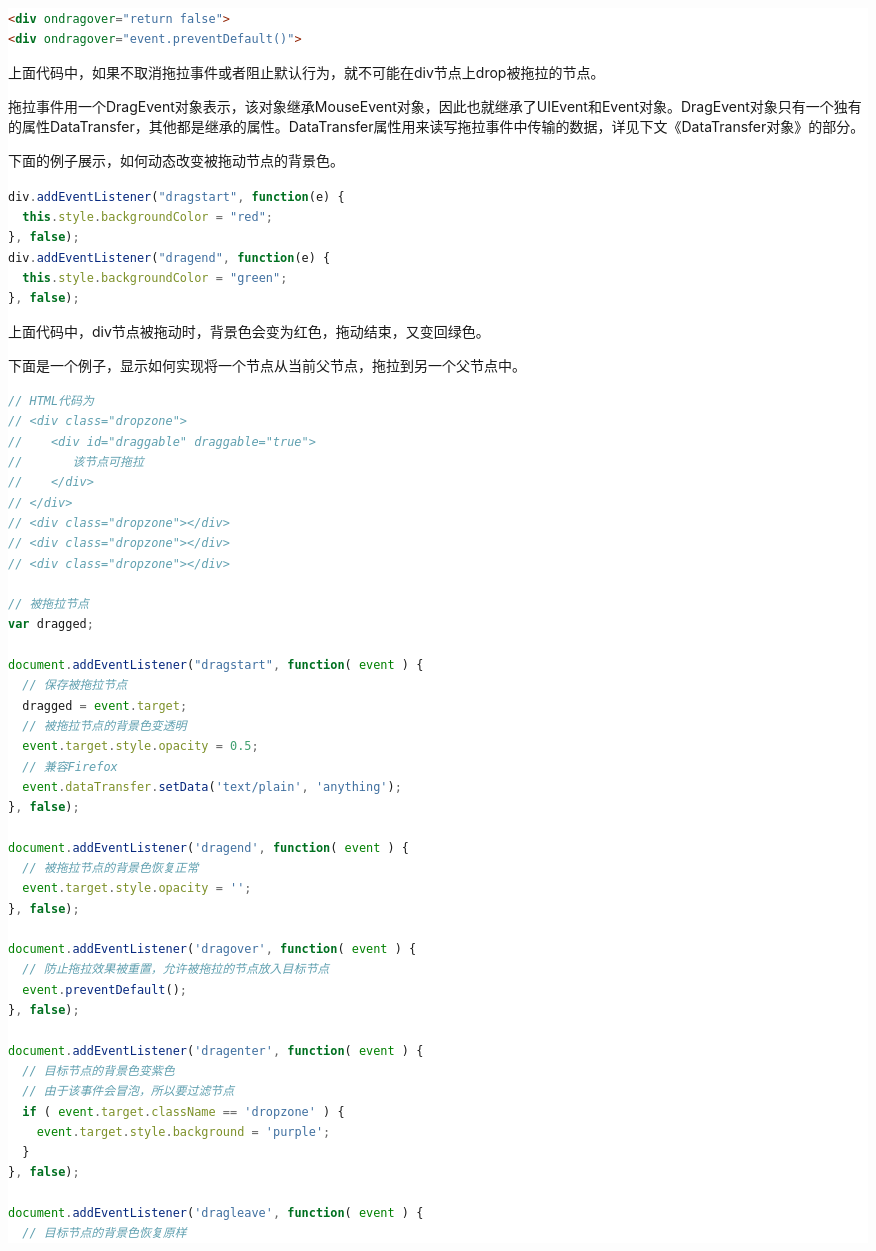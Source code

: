 ```html
<div ondragover="return false">
<div ondragover="event.preventDefault()">
```

上面代码中，如果不取消拖拉事件或者阻止默认行为，就不可能在div节点上drop被拖拉的节点。

拖拉事件用一个DragEvent对象表示，该对象继承MouseEvent对象，因此也就继承了UIEvent和Event对象。DragEvent对象只有一个独有的属性DataTransfer，其他都是继承的属性。DataTransfer属性用来读写拖拉事件中传输的数据，详见下文《DataTransfer对象》的部分。

下面的例子展示，如何动态改变被拖动节点的背景色。

```javascript
div.addEventListener("dragstart", function(e) {
  this.style.backgroundColor = "red";
}, false);
div.addEventListener("dragend", function(e) {
  this.style.backgroundColor = "green";
}, false);
```

上面代码中，div节点被拖动时，背景色会变为红色，拖动结束，又变回绿色。

下面是一个例子，显示如何实现将一个节点从当前父节点，拖拉到另一个父节点中。

```javascript
// HTML代码为
// <div class="dropzone">
//    <div id="draggable" draggable="true">
//       该节点可拖拉
//    </div>
// </div>
// <div class="dropzone"></div>
// <div class="dropzone"></div>
// <div class="dropzone"></div>

// 被拖拉节点
var dragged;

document.addEventListener("dragstart", function( event ) {
  // 保存被拖拉节点
  dragged = event.target;
  // 被拖拉节点的背景色变透明
  event.target.style.opacity = 0.5;
  // 兼容Firefox
  event.dataTransfer.setData('text/plain', 'anything');
}, false);

document.addEventListener('dragend', function( event ) {
  // 被拖拉节点的背景色恢复正常
  event.target.style.opacity = '';
}, false);

document.addEventListener('dragover', function( event ) {
  // 防止拖拉效果被重置，允许被拖拉的节点放入目标节点
  event.preventDefault();
}, false);

document.addEventListener('dragenter', function( event ) {
  // 目标节点的背景色变紫色
  // 由于该事件会冒泡，所以要过滤节点
  if ( event.target.className == 'dropzone' ) {
    event.target.style.background = 'purple';
  }
}, false);

document.addEventListener('dragleave', function( event ) {
  // 目标节点的背景色恢复原样
```